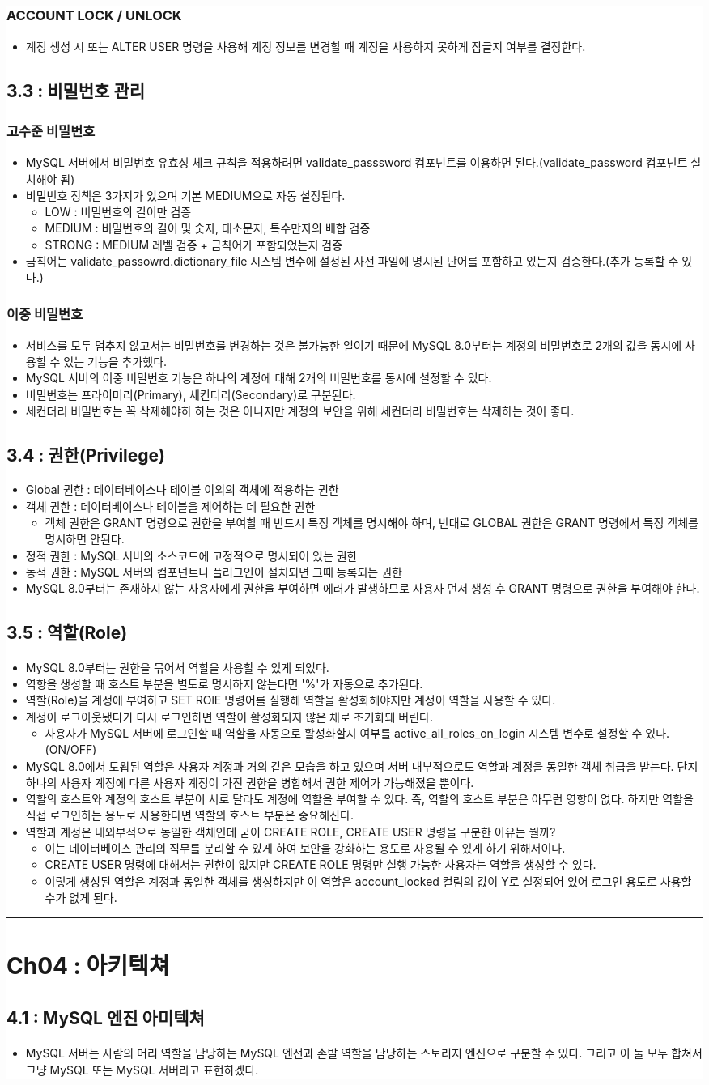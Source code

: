 ### ACCOUNT LOCK / UNLOCK
- 계정 생성 시 또는 ALTER USER 명령을 사용해 계정 정보를 변경할 때 계정을 사용하지 못하게 잠글지 여부를 결정한다.

## 3.3 : 비밀번호 관리

### 고수준 비밀번호
- MySQL 서버에서 비밀번호 유효성 체크 규칙을 적용하려면 validate_passsword 컴포넌트를 이용하면 된다.(validate_password 컴포넌트 설치해야 됨)
- 비밀번호 정책은 3가지가 있으며 기본 MEDIUM으로 자동 설정된다.
  - LOW : 비밀번호의 길이만 검증
  - MEDIUM : 비밀번호의 길이 및 숫자, 대소문자, 특수만자의 배합 검증
  - STRONG : MEDIUM 레벨 검증 + 금칙어가 포함되었는지 검증
- 금칙어는 validate_passowrd.dictionary_file 시스템 변수에 설정된 사전 파일에 명시된 단어를 포함하고 있는지 검증한다.(추가 등록할 수 있다.)

### 이중 비밀번호
- 서비스를 모두 멈추지 않고서는 비밀번호를 변경하는 것은 불가능한 일이기 때문에 MySQL 8.0부터는 계정의 비밀번호로 2개의 값을 동시에 사용할 수 있는 기능을 추가했다.
- MySQL 서버의 이중 비밀번호 기능은 하나의 계정에 대해 2개의 비밀번호를 동시에 설정할 수 있다.
- 비밀번호는 프라이머리(Primary), 세컨더리(Secondary)로 구분된다.
- 세컨더리 비밀번호는 꼭 삭제해야하 하는 것은 아니지만 계정의 보안을 위해 세컨더리 비밀번호는 삭제하는 것이 좋다.

## 3.4 : 권한(Privilege)
- Global 권한 : 데이터베이스나 테이블 이외의 객체에 적용하는 권한
- 객체 권한 : 데이터베이스나 테이블을 제어하는 데 필요한 권한
  - 객체 권한은 GRANT 명령으로 권한을 부여할 때 반드시 특정 객체를 명시해야 하며, 반대로 GLOBAL 권한은 GRANT 명령에서 특정 객체를 명시하면 안된다.
- 정적 권한 : MySQL 서버의 소스코드에 고정적으로 명시되어 있는 권한
- 동적 권한 : MySQL 서버의 컴포넌트나 플러그인이 설치되면 그때 등록되는 권한
- MySQL 8.0부터는 존재하지 않는 사용자에게 권한을 부여하면 에러가 발생하므로 사용자 먼저 생성 후 GRANT 명령으로 권한을 부여해야 한다.

## 3.5 : 역할(Role)
- MySQL 8.0부터는 권한을 묶어서 역할을 사용할 수 있게 되었다.
- 역항을 생성할 때 호스트 부분을 별도로 명시하지 않는다면 '%'가 자동으로 추가된다.
- 역할(Role)을 계정에 부여하고 SET ROlE 명령어를 실행해 역할을 활성화해야지만 계정이 역할을 사용할 수 있다.
- 계정이 로그아웃됐다가 다시 로그인하면 역할이 활성화되지 않은 채로 초기화돼 버린다.
  - 사용자가 MySQL 서버에 로그인할 때 역할을 자동으로 활성화할지 여부를 active_all_roles_on_login 시스템 변수로 설정할 수 있다.(ON/OFF)
- MySQL 8.0에서 도욉된 역할은 사용자 계정과 거의 같은 모습을 하고 있으며 서버 내부적으로도 역할과 계정을 동일한 객체 취급을 받는다. 단지 하나의 사용자 계정에 다른 사용자 계정이 가진 권한을 병합해서 권한 제어가 가능해졌을 뿐이다.
- 역할의 호스트와 계정의 호스트 부분이 서로 달라도 계정에 역할을 부여할 수 있다. 즉, 역할의 호스트 부분은 아무런 영향이 없다. 하지만 역할을 직접 로그인하는 용도로 사용한다면 역할의 호스트 부분은 중요해진다.
- 역할과 계정은 내외부적으로 동일한 객체인데 굳이 CREATE ROLE, CREATE USER 명령을 구분한 이유는 뭘까?
  - 이는 데이터베이스 관리의 직무를 분리할 수 있게 하여 보안을 강화하는 용도로 사용될 수 있게 하기 위해서이다.
  - CREATE USER 명령에 대해서는 권한이 없지만 CREATE ROLE 명령만 실행 가능한 사용자는 역할을 생성할 수 있다.
  - 이렇게 생성된 역할은 계정과 동일한 객체를 생성하지만 이 역할은 account_locked 컬럼의 값이 Y로 설정되어 있어 로그인 용도로 사용할 수가 없게 된다.
  
<hr>
  
# Ch04 : 아키텍쳐

## 4.1 : MySQL 엔진 아미텍쳐
- MySQL 서버는 사람의 머리 역할을 담당하는 MySQL 엔전과 손발 역할을 담당하는 스토리지 엔진으로 구분할 수 있다. 그리고 이 둘 모두 합쳐서 그냥 MySQL 또는 MySQL 서버라고 표현하겠다.
